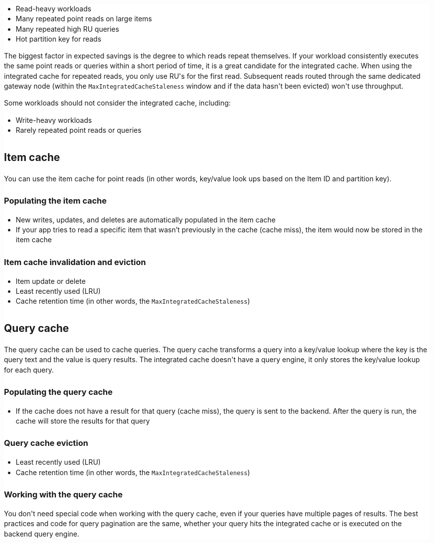 -	Read-heavy workloads
-	Many repeated point reads on large items
-	Many repeated high RU queries
-	Hot partition key for reads

The biggest factor in expected savings is the degree to which reads repeat themselves. If your workload consistently executes the same point reads or queries within a short period of time, it is a great candidate for the integrated cache. When using the integrated cache for repeated reads, you only use RU's for the first read. Subsequent reads routed through the same dedicated gateway node (within the `MaxIntegratedCacheStaleness` window and if the data hasn't been evicted) won't use throughput.

Some workloads should not consider the integrated cache, including:

-	Write-heavy workloads
-  Rarely repeated point reads or queries

## Item cache

You can use the item cache for point reads (in other words, key/value look ups based on the Item ID and partition key).

### Populating the item cache

- New writes, updates, and deletes are automatically populated in the item cache
- If your app tries to read a specific item that wasn’t previously in the cache (cache miss), the item would now be stored in the item cache

### Item cache invalidation and eviction

- Item update or delete
- Least recently used (LRU)
- Cache retention time (in other words, the `MaxIntegratedCacheStaleness`)

## Query cache

The query cache can be used to cache queries. The query cache transforms a query into a key/value lookup where the key is the query text and the value is query results. The integrated cache doesn't have a query engine, it only stores the key/value lookup for each query.

### Populating the query cache

- If the cache does not have a result for that query (cache miss), the query is sent to the backend. After the query is run, the cache will store the results for that query

### Query cache eviction

- Least recently used (LRU)
- Cache retention time (in other words, the `MaxIntegratedCacheStaleness`)

### Working with the query cache

You don't need special code when working with the query cache, even if your queries have multiple pages of results. The best practices and code for query pagination are the same, whether your query hits the integrated cache or is executed on the backend query engine.
